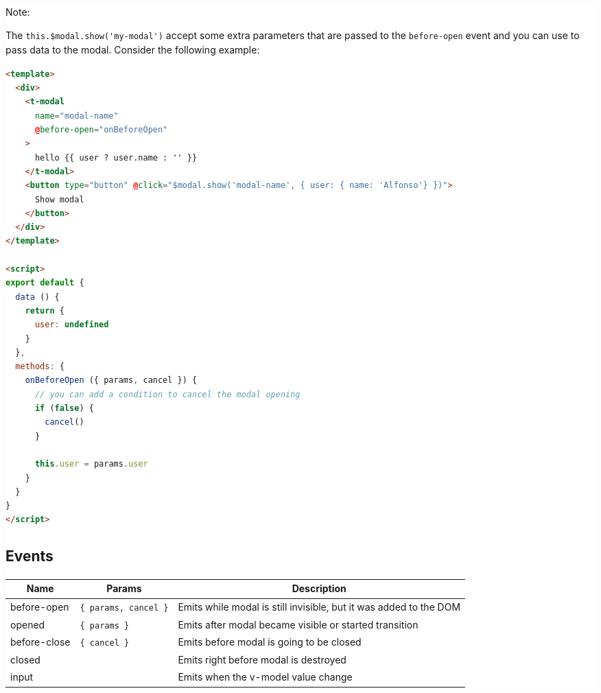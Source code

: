 Note:

The `this.$modal.show('my-modal')` accept some extra parameters that are passed to the `before-open` event and you can use to pass data to the modal. Consider the following example:

```html
<template>
  <div>
    <t-modal
      name="modal-name"
      @before-open="onBeforeOpen"
    >
      hello {{ user ? user.name : '' }}
    </t-modal>
    <button type="button" @click="$modal.show('modal-name', { user: { name: 'Alfonso'} })">
      Show modal
    </button>
  </div>
</template>

<script>
export default {
  data () {
    return {
      user: undefined
    }
  },
  methods: {
    onBeforeOpen ({ params, cancel }) {
      // you can add a condition to cancel the modal opening
      if (false) {
        cancel()
      }

      this.user = params.user
    }
  }
}
</script>
``` 

## Events

| Name         | Params               | Description                                                       |
| ------------ | -------------------- | ----------------------------------------------------------------- |
| before-open  | `{ params, cancel }` | Emits while modal is still invisible, but it was added to the DOM |
| opened       | `{ params }`         | Emits after modal became visible or started transition            |
| before-close | `{ cancel }`         | Emits before modal is going to be closed                          |
| closed       |                      | Emits right before modal is destroyed                             |
| input        |                      | Emits when the v-model value change                               |
